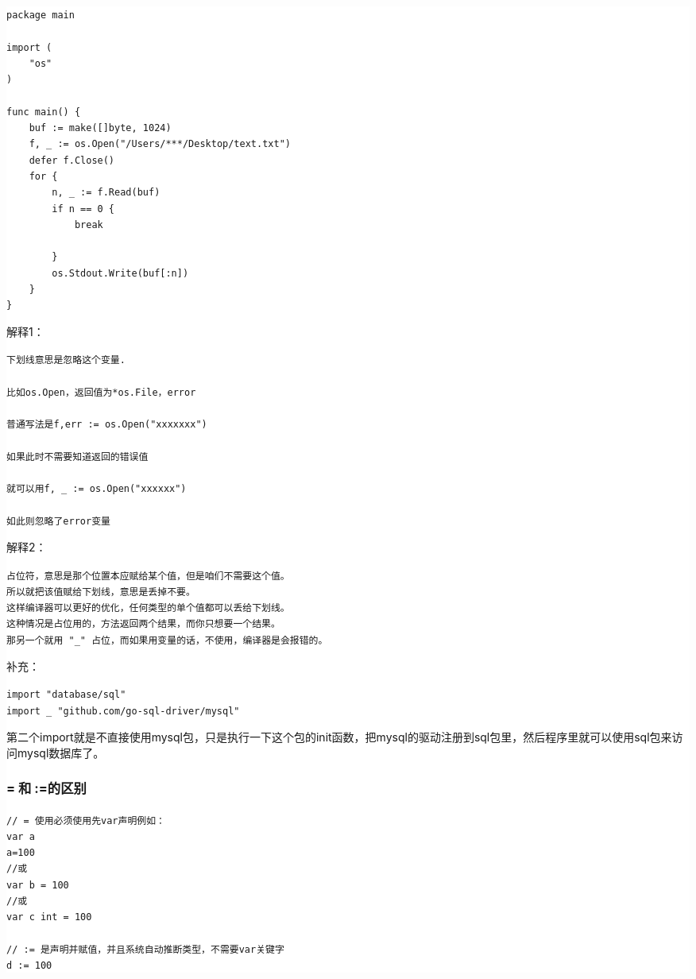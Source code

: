 ```
package main

import (
    "os"
)

func main() {
    buf := make([]byte, 1024)
    f, _ := os.Open("/Users/***/Desktop/text.txt")
    defer f.Close()
    for {
        n, _ := f.Read(buf)
        if n == 0 {
            break    

        }
        os.Stdout.Write(buf[:n])
    }
}
```
解释1：

```
下划线意思是忽略这个变量.

比如os.Open，返回值为*os.File，error

普通写法是f,err := os.Open("xxxxxxx")

如果此时不需要知道返回的错误值

就可以用f, _ := os.Open("xxxxxx")

如此则忽略了error变量
```
解释2：

```
占位符，意思是那个位置本应赋给某个值，但是咱们不需要这个值。
所以就把该值赋给下划线，意思是丢掉不要。
这样编译器可以更好的优化，任何类型的单个值都可以丢给下划线。
这种情况是占位用的，方法返回两个结果，而你只想要一个结果。
那另一个就用 "_" 占位，而如果用变量的话，不使用，编译器是会报错的。
```
补充：

```
import "database/sql"
import _ "github.com/go-sql-driver/mysql"
```
第二个import就是不直接使用mysql包，只是执行一下这个包的init函数，把mysql的驱动注册到sql包里，然后程序里就可以使用sql包来访问mysql数据库了。


### = 和 :=的区别
```
// = 使用必须使用先var声明例如：
var a
a=100
//或
var b = 100
//或
var c int = 100
 
// := 是声明并赋值，并且系统自动推断类型，不需要var关键字
d := 100
```
